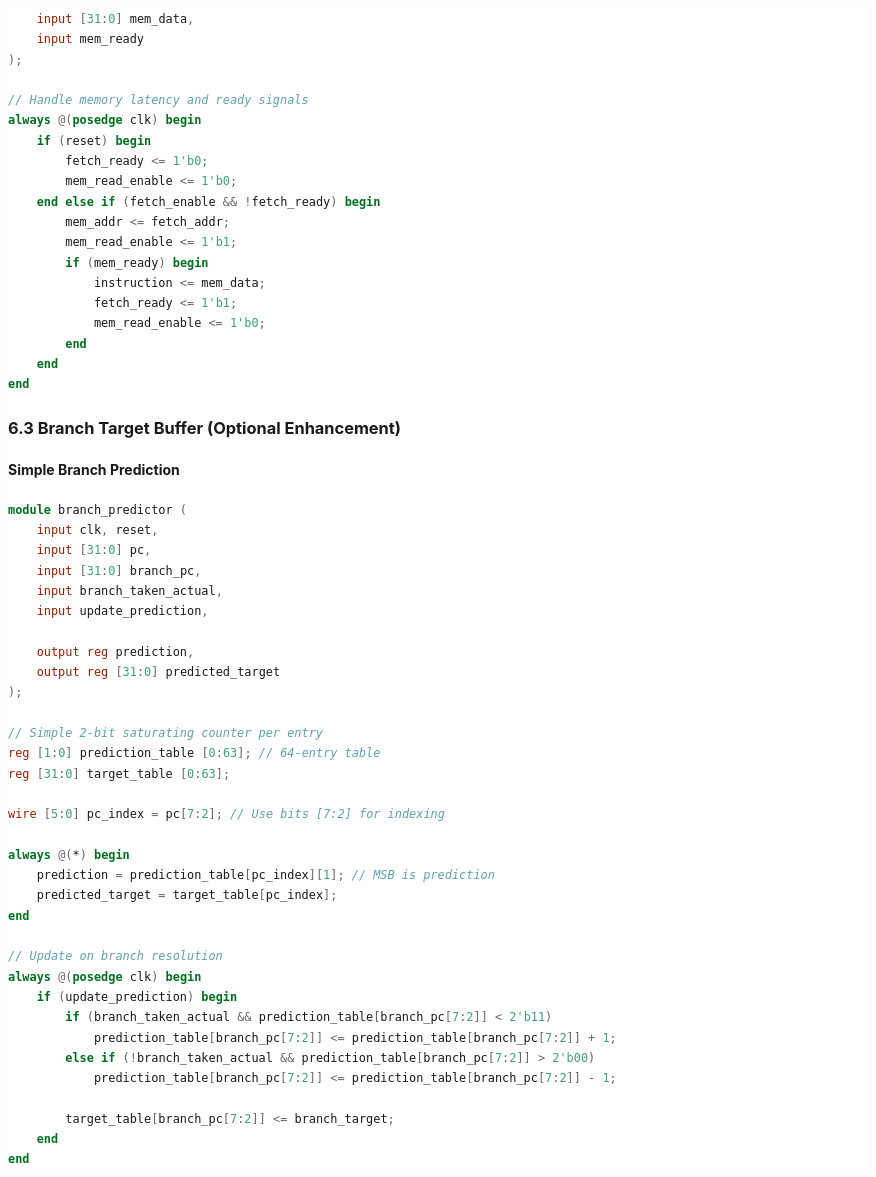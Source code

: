 ```verilog
    input [31:0] mem_data,
    input mem_ready
);

// Handle memory latency and ready signals
always @(posedge clk) begin
    if (reset) begin
        fetch_ready <= 1'b0;
        mem_read_enable <= 1'b0;
    end else if (fetch_enable && !fetch_ready) begin
        mem_addr <= fetch_addr;
        mem_read_enable <= 1'b1;
        if (mem_ready) begin
            instruction <= mem_data;
            fetch_ready <= 1'b1;
            mem_read_enable <= 1'b0;
        end
    end
end
```

### 6.3 Branch Target Buffer (Optional Enhancement)

#### Simple Branch Prediction
```verilog
module branch_predictor (
    input clk, reset,
    input [31:0] pc,
    input [31:0] branch_pc,
    input branch_taken_actual,
    input update_prediction,
    
    output reg prediction,
    output reg [31:0] predicted_target
);

// Simple 2-bit saturating counter per entry
reg [1:0] prediction_table [0:63]; // 64-entry table
reg [31:0] target_table [0:63];

wire [5:0] pc_index = pc[7:2]; // Use bits [7:2] for indexing

always @(*) begin
    prediction = prediction_table[pc_index][1]; // MSB is prediction
    predicted_target = target_table[pc_index];
end

// Update on branch resolution
always @(posedge clk) begin
    if (update_prediction) begin
        if (branch_taken_actual && prediction_table[branch_pc[7:2]] < 2'b11)
            prediction_table[branch_pc[7:2]] <= prediction_table[branch_pc[7:2]] + 1;
        else if (!branch_taken_actual && prediction_table[branch_pc[7:2]] > 2'b00)
            prediction_table[branch_pc[7:2]] <= prediction_table[branch_pc[7:2]] - 1;
            
        target_table[branch_pc[7:2]] <= branch_target;
    end
end
```
